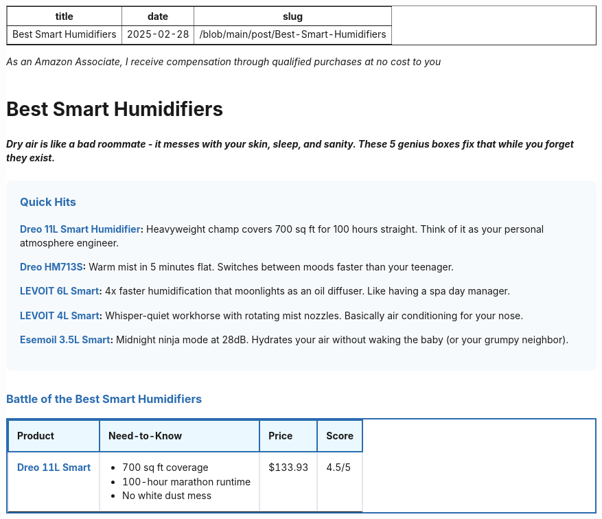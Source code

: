 <table border="1" cellpadding="5" cellspacing="0" width="100%">
  <tr>
    <th>title</th>
    <th>date</th>
    <th>slug</th>
  </tr>
  <tr>
    <td>Best Smart Humidifiers</td>
    <td >2025-02-28</td>
    <td>/blob/main/post/Best-Smart-Humidifiers</td>
  </tr>
</table><i>As an Amazon Associate, I receive compensation through qualified purchases at no cost to you</i><h1>Best Smart Humidifiers</h2>
<h5><strong>Dry air is like a bad roommate - it messes with your skin, sleep, and sanity. These 5 genius boxes fix that while you forget they exist.</strong></h5>
<div style="background-color: #f7fafc; padding: 20px; border-radius: 8px; margin-bottom: 30px;">
<h3 style="color: #2b6cb0; margin-top: 0;">Quick Hits</h3>
<ul style="list-style: none; padding: 0;">
 	<li style="margin-bottom: 15px;"><strong><a style="color: #2b6cb0; text-decoration: none;" href="https://www.kqzyfj.com/click-101298825-15331933?url=https%3A%2F%2Fwww.dreo.com%2Fcollections%2Fhumidifiers">Dreo 11L Smart Humidifier</a>:</strong> Heavyweight champ covers 700 sq ft for 100 hours straight. Think of it as your personal atmosphere engineer.</li>
 	<li style="margin-bottom: 15px;"><strong><a style="color: #2b6cb0; text-decoration: none;" href="https://www.kqzyfj.com/click-101298825-15331933?url=https%3A%2F%2Fwww.dreo.com%2Fcollections%2Fhumidifiers">Dreo HM713S</a>:</strong> Warm mist in 5 minutes flat. Switches between moods faster than your teenager.</li>
 	<li style="margin-bottom: 15px;"><strong><a style="color: #2b6cb0; text-decoration: none;" href="https://www.amazon.com/dp/B08HS45N13?tag=reimagininghe-20">LEVOIT 6L Smart</a>:</strong> 4x faster humidification that moonlights as an oil diffuser. Like having a spa day manager.</li>
 	<li style="margin-bottom: 15px;"><strong><a style="color: #2b6cb0; text-decoration: none;" href="https://www.amazon.com/dp/B08KXW1KRJ?tag=reimagininghe-20">LEVOIT 4L Smart</a>:</strong> Whisper-quiet workhorse with rotating mist nozzles. Basically air conditioning for your nose.</li>
 	<li style="margin-bottom: 15px;"><strong><a style="color: #2b6cb0; text-decoration: none;" href="https://www.amazon.com/dp/B0B6RB5RMN?tag=reimagininghe-20">Esemoil 3.5L Smart</a>:</strong> Midnight ninja mode at 28dB. Hydrates your air without waking the baby (or your grumpy neighbor).</li>
</ul>
</div>
<h3 style="color: #2b6cb0; margin-bottom: 15px;">Battle of the Best Smart Humidifiers</h3>
<table style="border-collapse: collapse; width: 100%; border: 2px solid #2b6cb0; margin-bottom: 30px;">
<thead>
<tr style="background-color: #ebf8ff;">
<th style="border: 2px solid #2b6cb0; padding: 12px; text-align: left;">Product</th>
<th style="border: 2px solid #2b6cb0; padding: 12px; text-align: left;">Need-to-Know</th>
<th style="border: 2px solid #2b6cb0; padding: 12px; text-align: left;">Price</th>
<th style="border: 2px solid #2b6cb0; padding: 12px; text-align: left;">Score</th>
</tr>
</thead>
<tbody>
<tr style="background-color: #ffffff;">
<td style="border: 2px solid #e2e8f0; padding: 12px;"><a style="color: #2b6cb0; text-decoration: none; font-weight: bold;" href="https://www.kqzyfj.com/click-101298825-15331933?url=https%3A%2F%2Fwww.dreo.com%2Fcollections%2Fhumidifiers">Dreo 11L Smart</a></td>
<td style="border: 2px solid #e2e8f0; padding: 12px;">
<ul style="margin: 0; padding-left: 20px;">
 	<li>700 sq ft coverage</li>
 	<li>100-hour marathon runtime</li>
 	<li>No white dust mess</li>
</ul>
</td>
<td style="border: 2px solid #e2e8f0; padding: 12px;">$133.93</td>
<td style="border: 2px solid #e2e8f0; padding: 12px;">4.5/5</td>
</tr>
<tr style="background-color: #f7fafc;">